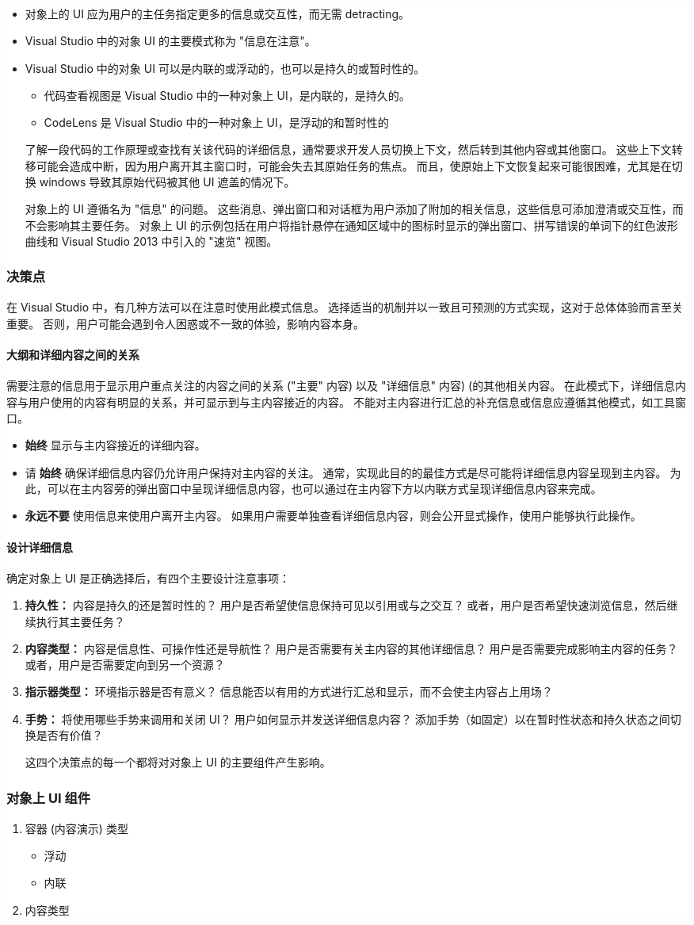 - 对象上的 UI 应为用户的主任务指定更多的信息或交互性，而无需 detracting。

- Visual Studio 中的对象 UI 的主要模式称为 "信息在注意"。

- Visual Studio 中的对象 UI 可以是内联的或浮动的，也可以是持久的或暂时性的。

  - 代码查看视图是 Visual Studio 中的一种对象上 UI，是内联的，是持久的。

  - CodeLens 是 Visual Studio 中的一种对象上 UI，是浮动的和暂时性的

  了解一段代码的工作原理或查找有关该代码的详细信息，通常要求开发人员切换上下文，然后转到其他内容或其他窗口。 这些上下文转移可能会造成中断，因为用户离开其主窗口时，可能会失去其原始任务的焦点。 而且，使原始上下文恢复起来可能很困难，尤其是在切换 windows 导致其原始代码被其他 UI 遮盖的情况下。

  对象上的 UI 遵循名为 "信息" 的问题。 这些消息、弹出窗口和对话框为用户添加了附加的相关信息，这些信息可添加澄清或交互性，而不会影响其主要任务。 对象上 UI 的示例包括在用户将指针悬停在通知区域中的图标时显示的弹出窗口、拼写错误的单词下的红色波形曲线和 Visual Studio 2013 中引入的 "速览" 视图。

### <a name="decision-points"></a>决策点
 在 Visual Studio 中，有几种方法可以在注意时使用此模式信息。 选择适当的机制并以一致且可预测的方式实现，这对于总体体验而言至关重要。 否则，用户可能会遇到令人困惑或不一致的体验，影响内容本身。

#### <a name="relationships-between-master-and-detail-content"></a>大纲和详细内容之间的关系
 需要注意的信息用于显示用户重点关注的内容之间的关系 ("主要" 内容) 以及 "详细信息" 内容)  (的其他相关内容。 在此模式下，详细信息内容与用户使用的内容有明显的关系，并可显示到与主内容接近的内容。 不能对主内容进行汇总的补充信息或信息应遵循其他模式，如工具窗口。

- **始终** 显示与主内容接近的详细内容。

- 请 **始终** 确保详细信息内容仍允许用户保持对主内容的关注。 通常，实现此目的的最佳方式是尽可能将详细信息内容呈现到主内容。 为此，可以在主内容旁的弹出窗口中呈现详细信息内容，也可以通过在主内容下方以内联方式呈现详细信息内容来完成。

- **永远不要** 使用信息来使用户离开主内容。 如果用户需要单独查看详细信息内容，则会公开显式操作，使用户能够执行此操作。

#### <a name="design-details"></a>设计详细信息
 确定对象上 UI 是正确选择后，有四个主要设计注意事项：

1. **持久性：** 内容是持久的还是暂时性的？
   用户是否希望使信息保持可见以引用或与之交互？ 或者，用户是否希望快速浏览信息，然后继续执行其主要任务？

2. **内容类型：** 内容是信息性、可操作性还是导航性？
   用户是否需要有关主内容的其他详细信息？ 用户是否需要完成影响主内容的任务？ 或者，用户是否需要定向到另一个资源？

3. **指示器类型：** 环境指示器是否有意义？
   信息能否以有用的方式进行汇总和显示，而不会使主内容占上用场？

4. **手势：** 将使用哪些手势来调用和关闭 UI？
   用户如何显示并发送详细信息内容？ 添加手势（如固定）以在暂时性状态和持久状态之间切换是否有价值？

   这四个决策点的每一个都将对对象上 UI 的主要组件产生影响。

### <a name="on-object-ui-components"></a>对象上 UI 组件

1. 容器 (内容演示) 类型

    - 浮动

    - 内联

2. 内容类型
